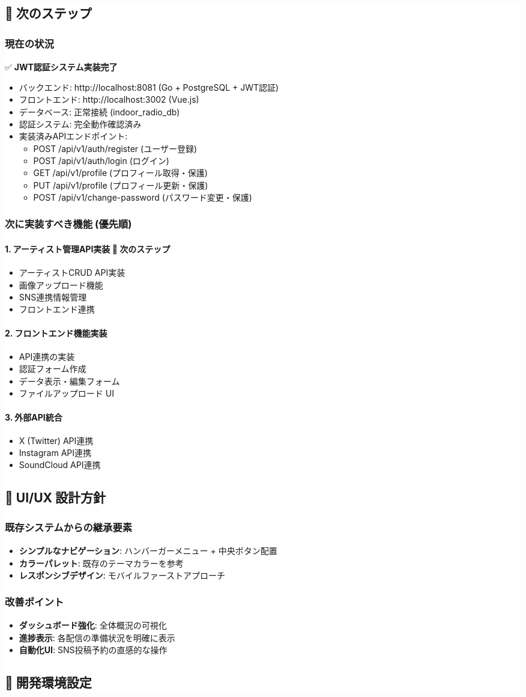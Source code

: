 ## 🚀 次のステップ

### 現在の状況
✅ **JWT認証システム実装完了**
- バックエンド: http://localhost:8081 (Go + PostgreSQL + JWT認証)
- フロントエンド: http://localhost:3002 (Vue.js)
- データベース: 正常接続 (indoor_radio_db)
- 認証システム: 完全動作確認済み
- 実装済みAPIエンドポイント:
  - POST /api/v1/auth/register (ユーザー登録)
  - POST /api/v1/auth/login (ログイン)
  - GET /api/v1/profile (プロフィール取得・保護)
  - PUT /api/v1/profile (プロフィール更新・保護)
  - POST /api/v1/change-password (パスワード変更・保護)

### 次に実装すべき機能 (優先順)

#### 1. アーティスト管理API実装 🔄 次のステップ
- アーティストCRUD API実装
- 画像アップロード機能
- SNS連携情報管理
- フロントエンド連携

#### 2. フロントエンド機能実装
- API連携の実装
- 認証フォーム作成
- データ表示・編集フォーム
- ファイルアップロード UI

#### 3. 外部API統合
- X (Twitter) API連携
- Instagram API連携  
- SoundCloud API連携

## 🎨 UI/UX 設計方針

### 既存システムからの継承要素
- **シンプルなナビゲーション**: ハンバーガーメニュー + 中央ボタン配置
- **カラーパレット**: 既存のテーマカラーを参考
- **レスポンシブデザイン**: モバイルファーストアプローチ

### 改善ポイント
- **ダッシュボード強化**: 全体概況の可視化
- **進捗表示**: 各配信の準備状況を明確に表示
- **自動化UI**: SNS投稿予約の直感的な操作

## 🔧 開発環境設定

